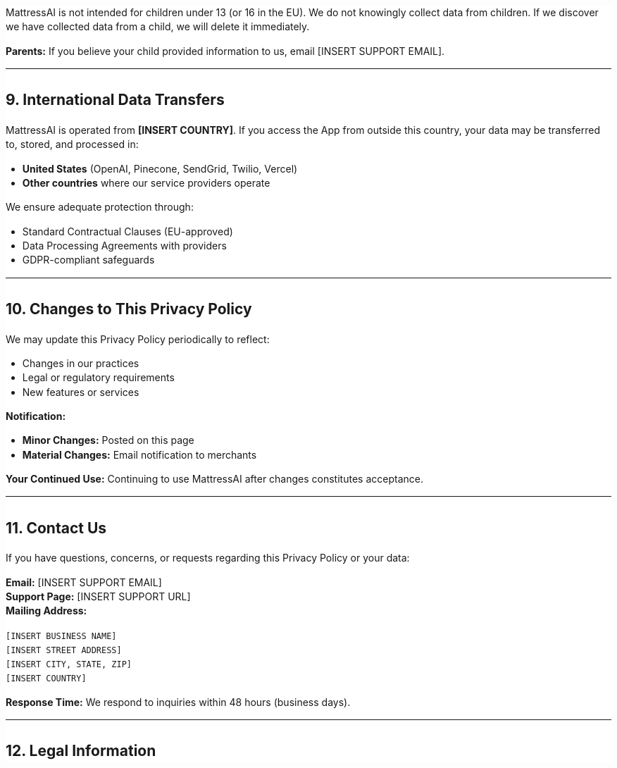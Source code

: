 MattressAI is not intended for children under 13 (or 16 in the EU). We do not knowingly collect data from children. If we discover we have collected data from a child, we will delete it immediately.

**Parents:** If you believe your child provided information to us, email [INSERT SUPPORT EMAIL].

---

## 9. International Data Transfers

MattressAI is operated from **[INSERT COUNTRY]**. If you access the App from outside this country, your data may be transferred to, stored, and processed in:
- **United States** (OpenAI, Pinecone, SendGrid, Twilio, Vercel)
- **Other countries** where our service providers operate

We ensure adequate protection through:
- Standard Contractual Clauses (EU-approved)
- Data Processing Agreements with providers
- GDPR-compliant safeguards

---

## 10. Changes to This Privacy Policy

We may update this Privacy Policy periodically to reflect:
- Changes in our practices
- Legal or regulatory requirements
- New features or services

**Notification:**
- **Minor Changes:** Posted on this page
- **Material Changes:** Email notification to merchants

**Your Continued Use:** Continuing to use MattressAI after changes constitutes acceptance.

---

## 11. Contact Us

If you have questions, concerns, or requests regarding this Privacy Policy or your data:

**Email:** [INSERT SUPPORT EMAIL]  
**Support Page:** [INSERT SUPPORT URL]  
**Mailing Address:**
```
[INSERT BUSINESS NAME]
[INSERT STREET ADDRESS]
[INSERT CITY, STATE, ZIP]
[INSERT COUNTRY]
```

**Response Time:** We respond to inquiries within 48 hours (business days).

---

## 12. Legal Information
